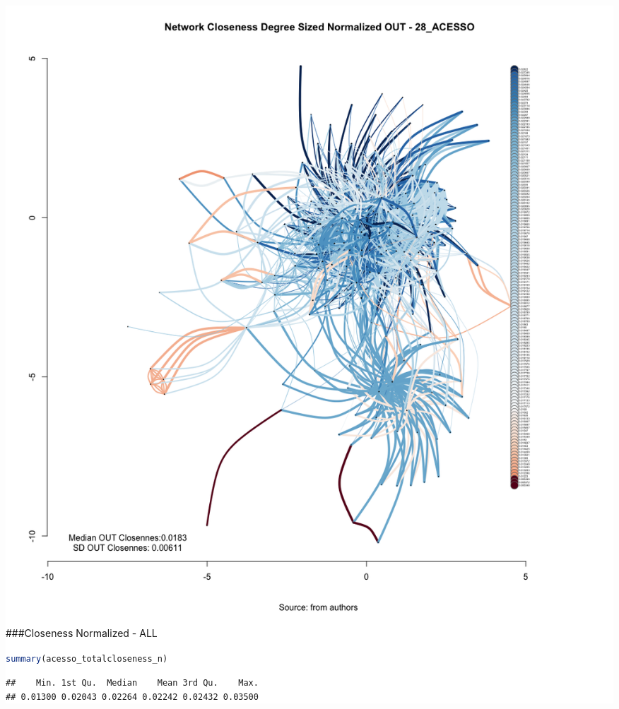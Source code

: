 ![](28_ACESSO_3_closeness_files/figure-html/unnamed-chunk-19-1.png)

###Closeness Normalized - ALL

```r
summary(acesso_totalcloseness_n)
```

```
##    Min. 1st Qu.  Median    Mean 3rd Qu.    Max. 
## 0.01300 0.02043 0.02264 0.02242 0.02432 0.03500
```
